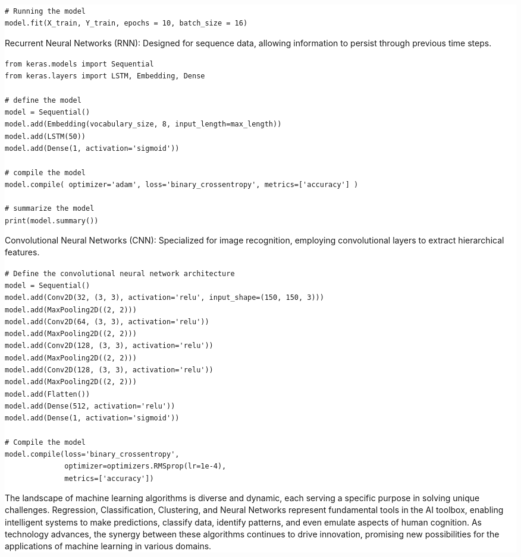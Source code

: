 ```
# Running the model 
model.fit(X_train, Y_train, epochs = 10, batch_size = 16)
```

Recurrent Neural Networks (RNN): Designed for sequence data, allowing information to persist through previous time steps.

```
from keras.models import Sequential
from keras.layers import LSTM, Embedding, Dense

# define the model
model = Sequential()
model.add(Embedding(vocabulary_size, 8, input_length=max_length))
model.add(LSTM(50))
model.add(Dense(1, activation='sigmoid'))

# compile the model
model.compile( optimizer='adam', loss='binary_crossentropy', metrics=['accuracy'] )

# summarize the model
print(model.summary())
```

Convolutional Neural Networks (CNN): Specialized for image recognition, employing convolutional layers to extract hierarchical features.

```
# Define the convolutional neural network architecture
model = Sequential()
model.add(Conv2D(32, (3, 3), activation='relu', input_shape=(150, 150, 3)))
model.add(MaxPooling2D((2, 2)))
model.add(Conv2D(64, (3, 3), activation='relu'))
model.add(MaxPooling2D((2, 2))) 
model.add(Conv2D(128, (3, 3), activation='relu')) 
model.add(MaxPooling2D((2, 2))) 
model.add(Conv2D(128, (3, 3), activation='relu')) 
model.add(MaxPooling2D((2, 2))) 
model.add(Flatten()) 
model.add(Dense(512, activation='relu')) 
model.add(Dense(1, activation='sigmoid')) 

# Compile the model
model.compile(loss='binary_crossentropy', 
              optimizer=optimizers.RMSprop(lr=1e-4),
              metrics=['accuracy'])
```

The landscape of machine learning algorithms is diverse and dynamic, each serving a specific purpose in solving unique challenges. Regression, Classification, Clustering, and Neural Networks represent fundamental tools in the AI toolbox, enabling intelligent systems to make predictions, classify data, identify patterns, and even emulate aspects of human cognition. As technology advances, the synergy between these algorithms continues to drive innovation, promising new possibilities for the applications of machine learning in various domains.